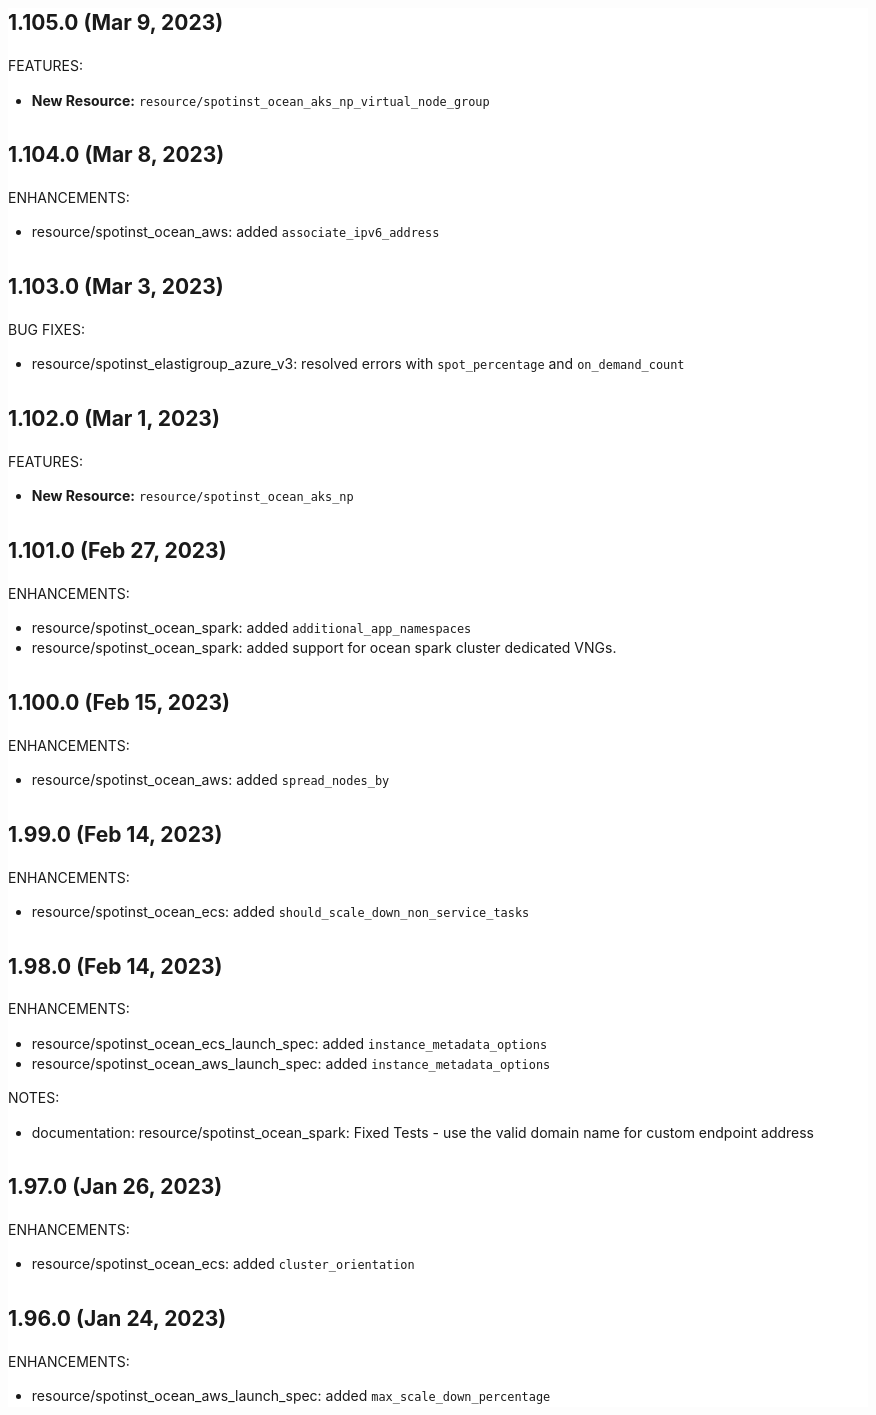 ## 1.105.0 (Mar 9, 2023)
FEATURES:
* **New Resource:** `resource/spotinst_ocean_aks_np_virtual_node_group`

## 1.104.0 (Mar 8, 2023)
ENHANCEMENTS:
* resource/spotinst_ocean_aws: added `associate_ipv6_address`

## 1.103.0 (Mar 3, 2023)
BUG FIXES:
* resource/spotinst_elastigroup_azure_v3: resolved errors with `spot_percentage` and `on_demand_count`

## 1.102.0 (Mar 1, 2023)
FEATURES:
* **New Resource:** `resource/spotinst_ocean_aks_np`

## 1.101.0 (Feb 27, 2023)
ENHANCEMENTS:
* resource/spotinst_ocean_spark: added `additional_app_namespaces`
* resource/spotinst_ocean_spark: added support for ocean spark cluster dedicated VNGs.

## 1.100.0 (Feb 15, 2023)
ENHANCEMENTS:
* resource/spotinst_ocean_aws: added `spread_nodes_by`

## 1.99.0 (Feb 14, 2023)
ENHANCEMENTS:
* resource/spotinst_ocean_ecs: added `should_scale_down_non_service_tasks`

## 1.98.0 (Feb 14, 2023)
ENHANCEMENTS:
* resource/spotinst_ocean_ecs_launch_spec: added `instance_metadata_options`
* resource/spotinst_ocean_aws_launch_spec: added `instance_metadata_options`

NOTES:
* documentation: resource/spotinst_ocean_spark: Fixed Tests - use the valid
 domain name for custom endpoint address

## 1.97.0 (Jan 26, 2023)
ENHANCEMENTS:
* resource/spotinst_ocean_ecs: added `cluster_orientation`

## 1.96.0 (Jan 24, 2023)
ENHANCEMENTS:
* resource/spotinst_ocean_aws_launch_spec: added `max_scale_down_percentage`
